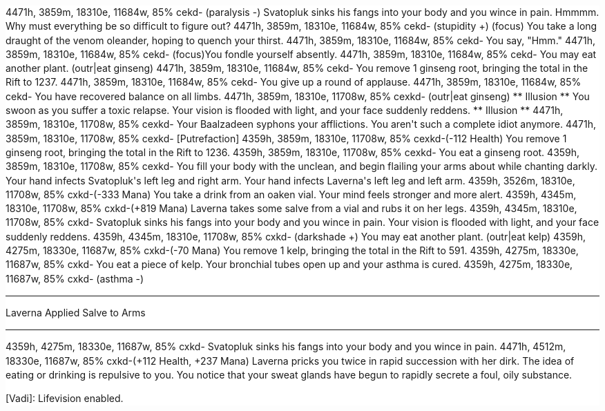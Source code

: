 4471h, 3859m, 18310e, 11684w, 85% cekd- (paralysis -)
Svatopluk sinks his fangs into your body and you wince in pain.
Hmmmm. Why must everything be so difficult to figure out?
4471h, 3859m, 18310e, 11684w, 85% cekd- (stupidity +) (focus)
You take a long draught of the venom oleander, hoping to quench your thirst.
4471h, 3859m, 18310e, 11684w, 85% cekd-
You say, "Hmm."
4471h, 3859m, 18310e, 11684w, 85% cekd-
 (focus)You fondle yourself absently.
4471h, 3859m, 18310e, 11684w, 85% cekd-
You may eat another plant. (outr|eat ginseng)
4471h, 3859m, 18310e, 11684w, 85% cekd-
You remove 1 ginseng root, bringing the total in the Rift to 1237.
4471h, 3859m, 18310e, 11684w, 85% cekd-
You give up a round of applause.
4471h, 3859m, 18310e, 11684w, 85% cekd-
You have recovered balance on all limbs.
4471h, 3859m, 18310e, 11708w, 85% cexkd-
 (outr|eat ginseng)
** Illusion **
You swoon as you suffer a toxic relapse.
Your vision is flooded with light, and your face suddenly reddens.
** Illusion **
4471h, 3859m, 18310e, 11708w, 85% cexkd-
Your Baalzadeen syphons your afflictions.
You aren't such a complete idiot anymore.
4471h, 3859m, 18310e, 11708w, 85% cexkd-
[Putrefaction] 
4359h, 3859m, 18310e, 11708w, 85% cexkd-(-112 Health)
You remove 1 ginseng root, bringing the total in the Rift to 1236.
4359h, 3859m, 18310e, 11708w, 85% cexkd-
You eat a ginseng root.
4359h, 3859m, 18310e, 11708w, 85% cexkd-
You fill your body with the unclean, and begin flailing your arms about while 
chanting darkly.
Your hand infects Svatopluk's left leg and right arm.
Your hand infects Laverna's left leg and left arm.
4359h, 3526m, 18310e, 11708w, 85% cxkd-(-333 Mana)
You take a drink from an oaken vial.
Your mind feels stronger and more alert.
4359h, 4345m, 18310e, 11708w, 85% cxkd-(+819 Mana)
Laverna takes some salve from a vial and rubs it on her legs.
4359h, 4345m, 18310e, 11708w, 85% cxkd-
Svatopluk sinks his fangs into your body and you wince in pain.
Your vision is flooded with light, and your face suddenly reddens.
4359h, 4345m, 18310e, 11708w, 85% cxkd- (darkshade +)
You may eat another plant. (outr|eat kelp)
4359h, 4275m, 18330e, 11687w, 85% cxkd-(-70 Mana)
You remove 1 kelp, bringing the total in the Rift to 591.
4359h, 4275m, 18330e, 11687w, 85% cxkd-
You eat a piece of kelp.
Your bronchial tubes open up and your asthma is cured.
4359h, 4275m, 18330e, 11687w, 85% cxkd- (asthma -)
****************************
Laverna Applied Salve to Arms
****************************
4359h, 4275m, 18330e, 11687w, 85% cxkd-
Svatopluk sinks his fangs into your body and you wince in pain.
4471h, 4512m, 18330e, 11687w, 85% cxkd-(+112 Health, +237 Mana)
Laverna pricks you twice in rapid succession with her dirk.
The idea of eating or drinking is repulsive to you.
You notice that your sweat glands have begun to rapidly secrete a foul, oily 
substance.

[Vadi]: Lifevision enabled.